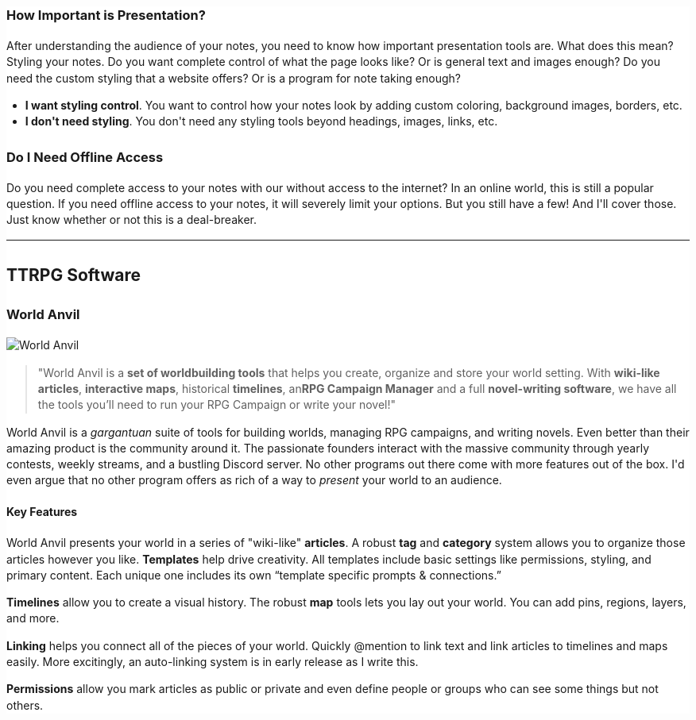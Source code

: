### How Important is Presentation?

After understanding the audience of your notes, you need to know how important presentation tools are. What does this mean? Styling your notes. Do you want complete control of what the page looks like? Or is general text and images enough? Do you need the custom styling that a website offers? Or is a program for note taking enough?

- **I want styling control**. You want to control how your notes look by adding custom coloring, background images, borders, etc.
- **I don't need styling**. You don't need any styling tools beyond headings, images, links, etc. 

### Do I Need Offline Access

Do you need complete access to your notes with our without access to the internet? In an online world, this is still a popular question. If you need offline access to your notes, it will severely limit your options. But you still have a few! And I'll cover those. Just know whether or not this is a deal-breaker.

---

## TTRPG Software

### World Anvil

![World Anvil]({{site.baseurl}}/assets/img/world-anvil-banner.png)

> "World Anvil is a  **set of worldbuilding tools** that helps you create, organize and store your world setting.
> With **wiki-like articles**, **interactive maps**, historical **timelines**, an**RPG Campaign Manager** and a full **novel-writing software**, we have all the tools you’ll need to run your RPG Campaign or write your novel!"

World Anvil is a _gargantuan_ suite of tools for building worlds, managing RPG campaigns, and writing novels. Even better than their amazing product is the community around it. The passionate founders interact with the massive community through yearly contests, weekly streams, and a bustling Discord server. No other programs out there come with more features out of the box. I'd even argue that no other program offers as rich of a way to *present* your world to an audience.

#### Key Features

World Anvil presents your world in a series of "wiki-like" **articles**. A robust **tag** and **category** system allows you to organize those articles however you like. **Templates** help drive creativity. All templates include basic settings like permissions, styling, and primary content. Each unique one includes its own “template specific prompts & connections.” 

**Timelines** allow you to create a visual history. The robust **map** tools lets you lay out your world. You can add pins, regions, layers, and more. 

**Linking** helps you connect all of the pieces of your world. Quickly @mention to link text and link articles to timelines and maps easily. More excitingly, an auto-linking system is in early release as I write this.

**Permissions** allow you mark articles as public or private and even define people or groups who can see some things but not others. 
